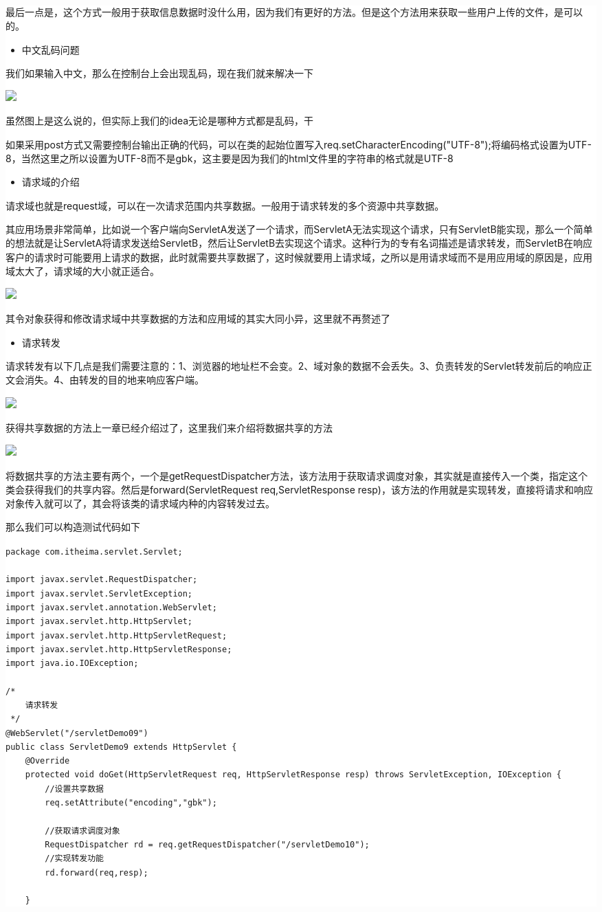 最后一点是，这个方式一般用于获取信息数据时没什么用，因为我们有更好的方法。但是这个方法用来获取一些用户上传的文件，是可以的。

- 中文乱码问题

我们如果输入中文，那么在控制台上会出现乱码，现在我们就来解决一下

![](D:/Rolin的学习笔记/youdaonote-pull/youdaonote/youdaonote-images/WEBRESOURCE062118178940cc89248540bc6a55d2cc.png)

虽然图上是这么说的，但实际上我们的idea无论是哪种方式都是乱码，干

如果采用post方式又需要控制台输出正确的代码，可以在类的起始位置写入req.setCharacterEncoding("UTF-8");将编码格式设置为UTF-8，当然这里之所以设置为UTF-8而不是gbk，这主要是因为我们的html文件里的字符串的格式就是UTF-8

- 请求域的介绍

请求域也就是request域，可以在一次请求范围内共享数据。一般用于请求转发的多个资源中共享数据。

其应用场景非常简单，比如说一个客户端向ServletA发送了一个请求，而ServletA无法实现这个请求，只有ServletB能实现，那么一个简单的想法就是让ServletA将请求发送给ServletB，然后让ServletB去实现这个请求。这种行为的专有名词描述是请求转发，而ServletB在响应客户的请求时可能要用上请求的数据，此时就需要共享数据了，这时候就要用上请求域，之所以是用请求域而不是用应用域的原因是，应用域太大了，请求域的大小就正适合。

![](D:/Rolin的学习笔记/youdaonote-pull/youdaonote/youdaonote-images/WEBRESOURCEea45c4fb31b834225e564599247c924d.png)

其令对象获得和修改请求域中共享数据的方法和应用域的其实大同小异，这里就不再赘述了

- 请求转发

请求转发有以下几点是我们需要注意的：1、浏览器的地址栏不会变。2、域对象的数据不会丢失。3、负责转发的Servlet转发前后的响应正文会消失。4、由转发的目的地来响应客户端。

![](D:/Rolin的学习笔记/youdaonote-pull/youdaonote/youdaonote-images/WEBRESOURCEc1008738d682418b63620e958051d8dc.png)

获得共享数据的方法上一章已经介绍过了，这里我们来介绍将数据共享的方法

![](D:/Rolin的学习笔记/youdaonote-pull/youdaonote/youdaonote-images/WEBRESOURCEd306e7a27b33a63812f88c198db4f2d0.png)

将数据共享的方法主要有两个，一个是getRequestDispatcher方法，该方法用于获取请求调度对象，其实就是直接传入一个类，指定这个类会获得我们的共享内容。然后是forward(ServletRequest req,ServletResponse resp)，该方法的作用就是实现转发，直接将请求和响应对象传入就可以了，其会将该类的请求域内种的内容转发过去。

那么我们可以构造测试代码如下

```
package com.itheima.servlet.Servlet;

import javax.servlet.RequestDispatcher;
import javax.servlet.ServletException;
import javax.servlet.annotation.WebServlet;
import javax.servlet.http.HttpServlet;
import javax.servlet.http.HttpServletRequest;
import javax.servlet.http.HttpServletResponse;
import java.io.IOException;

/*
    请求转发
 */
@WebServlet("/servletDemo09")
public class ServletDemo9 extends HttpServlet {
    @Override
    protected void doGet(HttpServletRequest req, HttpServletResponse resp) throws ServletException, IOException {
        //设置共享数据
        req.setAttribute("encoding","gbk");

        //获取请求调度对象
        RequestDispatcher rd = req.getRequestDispatcher("/servletDemo10");
        //实现转发功能
        rd.forward(req,resp);

    }

```